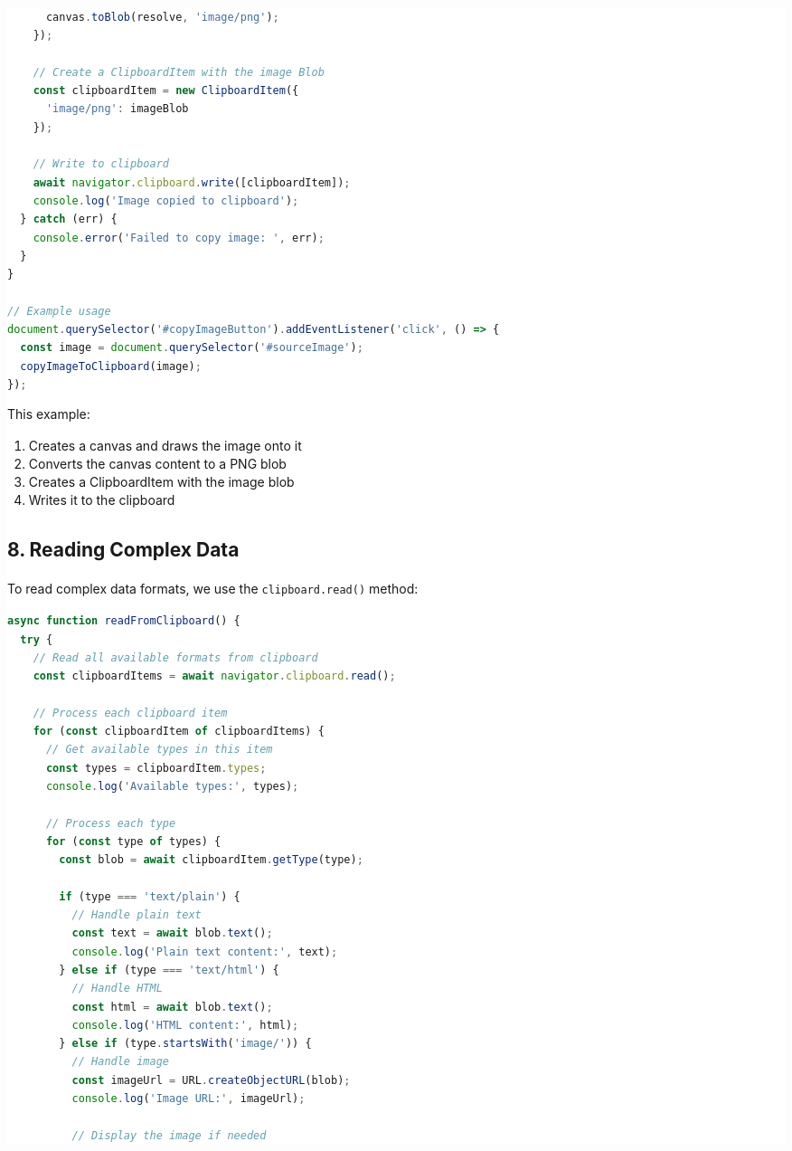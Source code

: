 ```javascript
      canvas.toBlob(resolve, 'image/png');
    });
  
    // Create a ClipboardItem with the image Blob
    const clipboardItem = new ClipboardItem({
      'image/png': imageBlob
    });
  
    // Write to clipboard
    await navigator.clipboard.write([clipboardItem]);
    console.log('Image copied to clipboard');
  } catch (err) {
    console.error('Failed to copy image: ', err);
  }
}

// Example usage
document.querySelector('#copyImageButton').addEventListener('click', () => {
  const image = document.querySelector('#sourceImage');
  copyImageToClipboard(image);
});
```

This example:

1. Creates a canvas and draws the image onto it
2. Converts the canvas content to a PNG blob
3. Creates a ClipboardItem with the image blob
4. Writes it to the clipboard

## 8. Reading Complex Data

To read complex data formats, we use the `clipboard.read()` method:

```javascript
async function readFromClipboard() {
  try {
    // Read all available formats from clipboard
    const clipboardItems = await navigator.clipboard.read();
  
    // Process each clipboard item
    for (const clipboardItem of clipboardItems) {
      // Get available types in this item
      const types = clipboardItem.types;
      console.log('Available types:', types);
    
      // Process each type
      for (const type of types) {
        const blob = await clipboardItem.getType(type);
      
        if (type === 'text/plain') {
          // Handle plain text
          const text = await blob.text();
          console.log('Plain text content:', text);
        } else if (type === 'text/html') {
          // Handle HTML
          const html = await blob.text();
          console.log('HTML content:', html);
        } else if (type.startsWith('image/')) {
          // Handle image
          const imageUrl = URL.createObjectURL(blob);
          console.log('Image URL:', imageUrl);
        
          // Display the image if needed
```